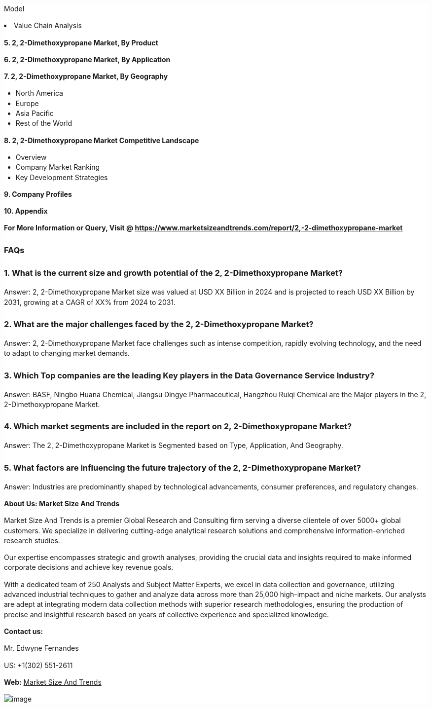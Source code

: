 Model</span></li><li><span class="">Value Chain Analysis</span></li></ul></div><div class="" data-test-id=""><p><strong><span class="">5. 2, 2-Dimethoxypropane Market, By Product</span></strong></p></div><div class="" data-test-id=""><p><strong><span class="">6. 2, 2-Dimethoxypropane Market, By Application</span></strong></p></div><div class="" data-test-id=""><p><strong><span class="">7. 2, 2-Dimethoxypropane Market, By Geography</span></strong></p></div><div class="" data-test-id=""><ul><li><span class="">North America</span></li><li><span class="">Europe</span></li><li><span class="">Asia Pacific</span></li><li><span class="">Rest of the World</span></li></ul></div><div class="" data-test-id=""><p><strong><span class="">8. 2, 2-Dimethoxypropane Market Competitive Landscape</span></strong></p></div><div class="" data-test-id=""><ul><li><span class="">Overview</span></li><li><span class="">Company Market Ranking</span></li><li><span class="">Key Development Strategies</span></li></ul></div><div class="" data-test-id=""><p><strong><span class="">9. Company Profiles</span></strong></p></div><div class="" data-test-id=""><p><strong><span class="">10. Appendix</span></strong></p></div><div class="" data-test-id=""><p><strong><span class="">For More Information or Query, Visit @ <a href="https://www.marketsizeandtrends.com/report/2,-2-dimethoxypropane-market" target="_blank">https://www.marketsizeandtrends.com/report/2,-2-dimethoxypropane-market</a></span></strong></p></div><div class="" data-test-id=""><div class="article-main__content" data-test-id="publishing-text-block"><h3><strong><span class="">FAQs</span></strong></h3></div><div class="article-main__content" data-test-id="publishing-text-block"><h3><span class="">1. What is the current size and growth potential of the 2, 2-Dimethoxypropane Market?</span></h3></div><div class="article-main__content" data-test-id="publishing-text-block"><p><span class="font-[700]">Answer</span><span class="">: 2, 2-Dimethoxypropane Market size was valued at USD XX Billion in 2024 and is projected to reach USD XX Billion by 2031, growing at a CAGR of XX% from 2024 to 2031.</span></p></div><div class="article-main__content" data-test-id="publishing-text-block"><h3><span class="">2. What are the major challenges faced by the 2, 2-Dimethoxypropane Market?</span></h3></div><div class="article-main__content" data-test-id="publishing-text-block"><p><span class="font-[700]">Answer</span><span class="">: 2, 2-Dimethoxypropane Market face challenges such as intense competition, rapidly evolving technology, and the need to adapt to changing market demands.</span></p></div><div class="article-main__content" data-test-id="publishing-text-block"><h3><span class="">3. Which Top companies are the leading Key players in the Data Governance Service Industry?</span></h3></div><div class="article-main__content" data-test-id="publishing-text-block"><p><span class="font-[700]">Answer</span><span class="">: BASF, Ningbo Huana Chemical, Jiangsu Dingye Pharmaceutical, Hangzhou Ruiqi Chemical are the Major players in the 2, 2-Dimethoxypropane Market.</span></p></div><div class="article-main__content" data-test-id="publishing-text-block"><h3><span class="">4. Which market segments are included in the report on 2, 2-Dimethoxypropane Market?</span></h3></div><div class="article-main__content" data-test-id="publishing-text-block"><p><span class="font-[700]">Answer</span><span class="">: The 2, 2-Dimethoxypropane Market is Segmented based on Type, Application, And Geography.</span></p></div><div class="article-main__content" data-test-id="publishing-text-block"><h3><span class="">5. What factors are influencing the future trajectory of the 2, 2-Dimethoxypropane Market?</span></h3></div><div class="article-main__content" data-test-id="publishing-text-block"><p><span class="font-[700]">Answer:</span><span class="">&nbsp;Industries are predominantly shaped by technological advancements, consumer preferences, and regulatory changes.</span></p></div><p><strong><span class="">About Us: Market Size And Trends</span></strong></p></div><div class="" data-test-id=""><p><span class="">Market Size And Trends is a premier Global Research and Consulting firm serving a diverse clientele of over 5000+ global customers. We specialize in delivering cutting-edge analytical research solutions and comprehensive information-enriched research studies.</span></p></div><div class="" data-test-id=""><p><span class="">Our expertise encompasses strategic and growth analyses, providing the crucial data and insights required to make informed corporate decisions and achieve key revenue goals.</span></p></div><div class="" data-test-id=""><p><span class="">With a dedicated team of 250 Analysts and Subject Matter Experts, we excel in data collection and governance, utilizing advanced industrial techniques to gather and analyze data across more than 25,000 high-impact and niche markets. Our analysts are adept at integrating modern data collection methods with superior research methodologies, ensuring the production of precise and insightful research based on years of collective experience and specialized knowledge.</span></p></div><div class="" data-test-id=""><p><strong><span class="">Contact us:</span></strong></p></div><div class="" data-test-id=""><p><span class="">Mr. Edwyne Fernandes</span></p></div><div class="" data-test-id=""><p><span class="">US: +1(302) 551-2611<br /></span></p><p><span class=""><strong>Web:</strong> <a href="https://www.marketsizeandtrends.com/" target="_blank">Market Size And Trends</a></span></p></div>
![image](https://github.com/user-attachments/assets/776e21a9-b4ee-446b-b23f-a29f1155b616)
